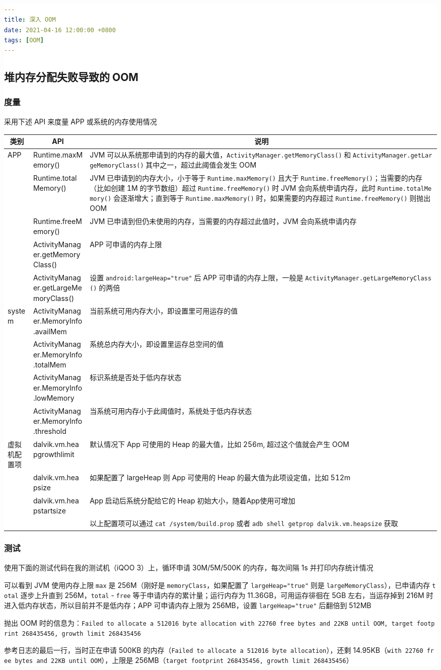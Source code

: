 ```yaml
---
title: 深入 OOM
date: 2021-04-16 12:00:00 +0800
tags: [OOM]
---
```


## 堆内存分配失败导致的 OOM

### 度量

采用下述 API 来度量 APP 或系统的内存使用情况

| 类别 | API | 说明 |
|-----|------|-----|
| APP | Runtime.maxMemory()                   | JVM 可以从系统那申请到的内存的最大值，`ActivityManager.getMemoryClass()` 和 `ActivityManager.getLargeMemoryClass()` 其中之一，超过此阈值会发生 OOM |
|     | Runtime.totalMemory()                 | JVM 已申请到的内存大小，小于等于 `Runtime.maxMemory()` 且大于 `Runtime.freeMemory()`；当需要的内存（比如创建 1M 的字节数组）超过 `Runtime.freeMemory()` 时 JVM 会向系统申请内存，此时 `Runtime.totalMemory()` 会逐渐增大；直到等于 `Runtime.maxMemory()` 时，如果需要的内存超过 `Runtime.freeMemory()` 则抛出 OOM |
|     | Runtime.freeMemory()                  | JVM 已申请到但仍未使用的内存，当需要的内存超过此值时，JVM 会向系统申请内存                                           |
|     | ActivityManager.getMemoryClass()      | APP 可申请的内存上限                                                                                         |
|     | ActivityManager.getLargeMemoryClass() | 设置 `android:largeHeap="true"` 后 APP 可申请的内存上限，一般是 `ActivityManager.getLargeMemoryClass()` 的两倍  |
| system | ActivityManager.MemoryInfo.availMem   | 当前系统可用内存大小，即设置里可用运存的值 |
|        | ActivityManager.MemoryInfo.totalMem   | 系统总内存大小，即设置里运存总空间的值 |
|        | ActivityManager.MemoryInfo.lowMemory  | 标识系统是否处于低内存状态 |
|        | ActivityManager.MemoryInfo.threshold  | 当系统可用内存小于此阈值时，系统处于低内存状态 |
| 虚拟机配置项 | dalvik.vm.heapgrowthlimit | 默认情况下 App 可使用的 Heap 的最大值，比如 256m, 超过这个值就会产生 OOM |
|             | dalvik.vm.heapsize        | 如果配置了 largeHeap 则 App 可使用的 Heap 的最大值为此项设定值，比如 512m |
|             | dalvik.vm.heapstartsize   | App 启动后系统分配给它的 Heap 初始大小，随着App使用可增加 |
|             |                           | 以上配置项可以通过 `cat /system/build.prop` 或者 `adb shell getprop dalvik.vm.heapsize` 获取 |

### 测试

使用下面的测试代码在我的测试机（iQOO 3）上，循环申请 30M/5M/500K 的内存，每次间隔 1s 并打印内存统计情况

可以看到 JVM 使用内存上限 `max` 是 256M（刚好是 `memoryClass`，如果配置了 `largeHeap="true"` 则是 `largeMemoryClass`），已申请内存 `total` 逐步上升直到 256M，`total` - `free` 等于申请内存的累计量；运行内存为 11.36GB，可用运存徘徊在 5GB 左右，当运存掉到 216M 时进入低内存状态，所以目前并不是低内存；APP 可申请内存上限为 256MB，设置 `largeHeap="true"` 后翻倍到 512MB

抛出 OOM 时的信息为：`Failed to allocate a 512016 byte allocation with 22760 free bytes and 22KB until OOM, target footprint 268435456, growth limit 268435456`

参考日志的最后一行，当时正在申请 500KB 的内存（`Failed to allocate a 512016 byte allocation`），还剩 14.95KB（`with 22760 free bytes and 22KB until OOM`），上限是 256MB（`target footprint 268435456, growth limit 268435456`）
